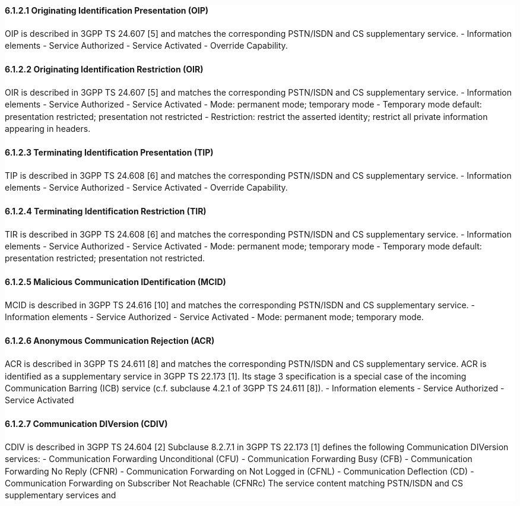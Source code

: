 #### 6.1.2.1 Originating Identification Presentation (OIP)
OIP is described in 3GPP TS 24.607 [5] and matches the corresponding PSTN/ISDN
and CS supplementary service.
\- Information elements
\- Service Authorized
\- Service Activated
\- Override Capability.
#### 6.1.2.2 Originating Identification Restriction (OIR)
OIR is described in 3GPP TS 24.607 [5] and matches the corresponding PSTN/ISDN
and CS supplementary service.
\- Information elements
\- Service Authorized
\- Service Activated
\- Mode: permanent mode; temporary mode
\- Temporary mode default: presentation restricted; presentation not
restricted
\- Restriction: restrict the asserted identity; restrict all private
information appearing in headers.
#### 6.1.2.3 Terminating Identification Presentation (TIP)
TIP is described in 3GPP TS 24.608 [6] and matches the corresponding PSTN/ISDN
and CS supplementary service.
\- Information elements
\- Service Authorized
\- Service Activated
\- Override Capability.
#### 6.1.2.4 Terminating Identification Restriction (TIR)
TIR is described in 3GPP TS 24.608 [6] and matches the corresponding PSTN/ISDN
and CS supplementary service.
\- Information elements
\- Service Authorized
\- Service Activated
\- Mode: permanent mode; temporary mode
\- Temporary mode default: presentation restricted; presentation not
restricted.
#### 6.1.2.5 Malicious Communication IDentification (MCID)
MCID is described in 3GPP TS 24.616 [10] and matches the corresponding
PSTN/ISDN and CS supplementary service.
\- Information elements
\- Service Authorized
\- Service Activated
\- Mode: permanent mode; temporary mode.
#### 6.1.2.6 Anonymous Communication Rejection (ACR)
ACR is described in 3GPP TS 24.611 [8] and matches the corresponding PSTN/ISDN
and CS supplementary service.
ACR is identified as a supplementary service in 3GPP TS 22.173 [1]. Its stage
3 specification is a special case of the incoming Communication Barring (ICB)
service (c.f. subclause 4.2.1 of 3GPP TS 24.611 [8]).
\- Information elements
\- Service Authorized
\- Service Activated
#### 6.1.2.7 Communication DIVersion (CDIV)
CDIV is described in 3GPP TS 24.604 [2]
Subclause 8.2.7.1 in 3GPP TS 22.173 [1] defines the following Communication
DIVersion services:
\- Communication Forwarding Unconditional (CFU)
\- Communication Forwarding Busy (CFB)
\- Communication Forwarding No Reply (CFNR)
\- Communication Forwarding on Not Logged in (CFNL)
\- Communication Deflection (CD)
\- Communication Forwarding on Subscriber Not Reachable (CFNRc)
The service content matching PSTN/ISDN and CS supplementary services and